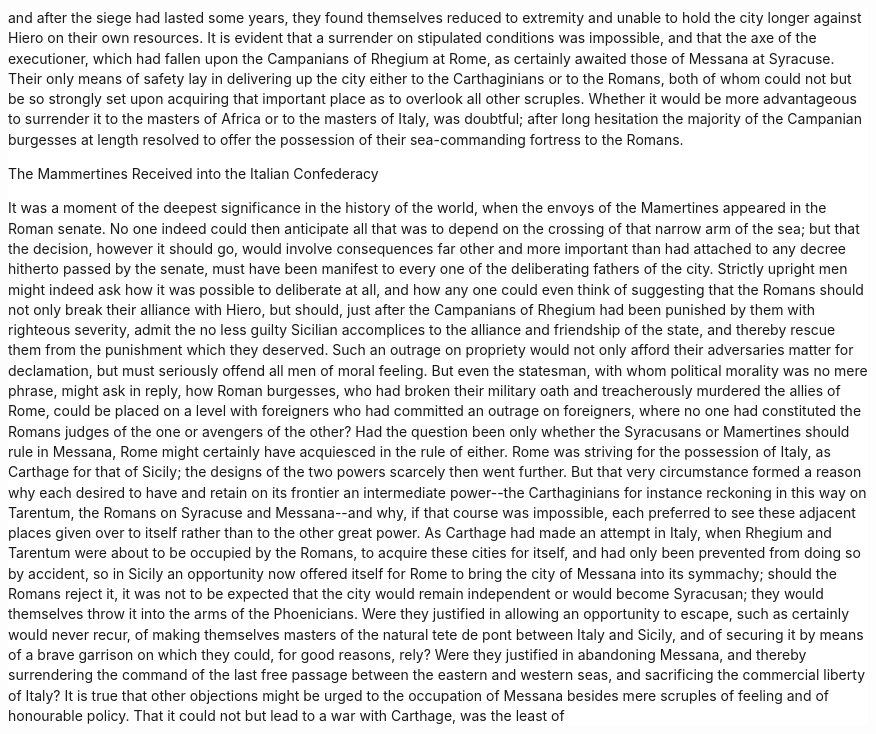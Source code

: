 and after the siege had lasted some years, they found themselves
reduced to extremity and unable to hold the city longer against Hiero
on their own resources.  It is evident that a surrender on stipulated
conditions was impossible, and that the axe of the executioner, which
had fallen upon the Campanians of Rhegium at Rome, as certainly
awaited those of Messana at Syracuse.  Their only means of safety lay
in delivering up the city either to the Carthaginians or to the
Romans, both of whom could not but be so strongly set upon acquiring
that important place as to overlook all other scruples.  Whether it
would be more advantageous to surrender it to the masters of Africa
or to the masters of Italy, was doubtful; after long hesitation the
majority of the Campanian burgesses at length resolved to offer
the possession of their sea-commanding fortress to the Romans.

The Mammertines Received into the Italian Confederacy

It was a moment of the deepest significance in the history of the
world, when the envoys of the Mamertines appeared in the Roman senate.
No one indeed could then anticipate all that was to depend on the
crossing of that narrow arm of the sea; but that the decision, however
it should go, would involve consequences far other and more important
than had attached to any decree hitherto passed by the senate, must
have been manifest to every one of the deliberating fathers of the
city.  Strictly upright men might indeed ask how it was possible to
deliberate at all, and how any one could even think of suggesting
that the Romans should not only break their alliance with Hiero, but
should, just after the Campanians of Rhegium had been punished by them
with righteous severity, admit the no less guilty Sicilian accomplices
to the alliance and friendship of the state, and thereby rescue them
from the punishment which they deserved.  Such an outrage on propriety
would not only afford their adversaries matter for declamation,
but must seriously offend all men of moral feeling.  But even the
statesman, with whom political morality was no mere phrase, might ask
in reply, how Roman burgesses, who had broken their military oath and
treacherously murdered the allies of Rome, could be placed on a level
with foreigners who had committed an outrage on foreigners, where
no one had constituted the Romans judges of the one or avengers of
the other?  Had the question been only whether the Syracusans or
Mamertines should rule in Messana, Rome might certainly have
acquiesced in the rule of either.  Rome was striving for the
possession of Italy, as Carthage for that of Sicily; the designs of
the two powers scarcely then went further.  But that very circumstance
formed a reason why each desired to have and retain on its frontier an
intermediate power--the Carthaginians for instance reckoning in this
way on Tarentum, the Romans on Syracuse and Messana--and why, if that
course was impossible, each preferred to see these adjacent places
given over to itself rather than to the other great power.
As Carthage had made an attempt in Italy, when Rhegium and Tarentum
were about to be occupied by the Romans, to acquire these cities for
itself, and had only been prevented from doing so by accident, so in
Sicily an opportunity now offered itself for Rome to bring the city of
Messana into its symmachy; should the Romans reject it, it was not to
be expected that the city would remain independent or would become
Syracusan; they would themselves throw it into the arms of the
Phoenicians.  Were they justified in allowing an opportunity to
escape, such as certainly would never recur, of making themselves
masters of the natural tete de pont between Italy and Sicily, and of
securing it by means of a brave garrison on which they could, for good
reasons, rely?  Were they justified in abandoning Messana, and thereby
surrendering the command of the last free passage between the eastern
and western seas, and sacrificing the commercial liberty of Italy?
It is true that other objections might be urged to the occupation of
Messana besides mere scruples of feeling and of honourable policy.
That it could not but lead to a war with Carthage, was the least of